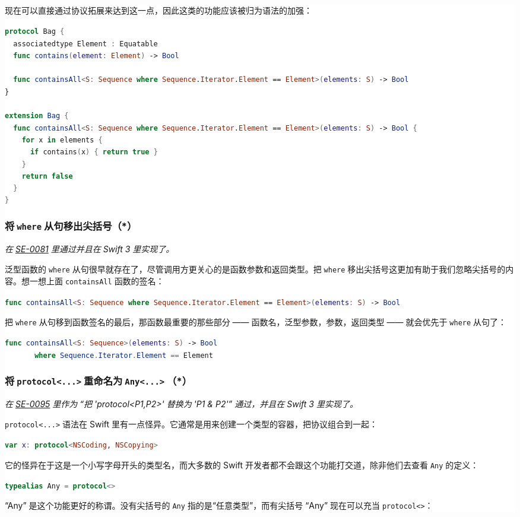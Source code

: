 现在可以直接通过协议拓展来达到这一点，因此这类的功能应该被归为语法的加强：

```swift
protocol Bag {
  associatedtype Element : Equatable
  func contains(element: Element) -> Bool

  func containsAll<S: Sequence where Sequence.Iterator.Element == Element>(elements: S) -> Bool
}

extension Bag {
  func containsAll<S: Sequence where Sequence.Iterator.Element == Element>(elements: S) -> Bool {
    for x in elements {
      if contains(x) { return true }
    }
    return false
  }
}
```

### 将 `where` 从句移出尖括号（*）

*在 [SE-0081](https://github.com/apple/swift-evolution/blob/master/proposals/0081-move-where-expression.md) 里通过并且在 Swift 3 里实现了。*

泛型函数的 `where` 从句很早就存在了，尽管调用方更关心的是函数参数和返回类型。把 `where` 移出尖括号这更加有助于我们忽略尖括号的内容。想一想上面 `containsAll` 函数的签名：

```swift
func containsAll<S: Sequence where Sequence.Iterator.Element == Element>(elements: S) -> Bool
```

把 `where` 从句移到函数签名的最后，那函数最重要的那些部分 —— 函数名，泛型参数，参数，返回类型 —— 就会优先于 `where` 从句了：

```swift
func containsAll<S: Sequence>(elements: S) -> Bool
       where Sequence.Iterator.Element == Element
```

### 将 `protocol<...>` 重命名为 `Any<...>` （*）

*在 [SE-0095](https://github.com/apple/swift-evolution/blob/master/proposals/0095-any-as-existential.md) 里作为 “把 'protocol<P1,P2>' 替换为 'P1 & P2'” 通过，并且在 Swift 3 里实现了。*

`protocol<...>` 语法在 Swift 里有一点怪异。它通常是用来创建一个类型的容器，把协议组合到一起：

```swift
var x: protocol<NSCoding, NSCopying>
```

它的怪异在于这是一个小写字母开头的类型名，而大多数的 Swift 开发者都不会跟这个功能打交道，除非他们去查看 `Any` 的定义：

```swift
typealias Any = protocol<>
```

“Any” 是这个功能更好的称谓。没有尖括号的 `Any` 指的是“任意类型”，而有尖括号 “Any” 现在可以充当 `protocol<>`：
